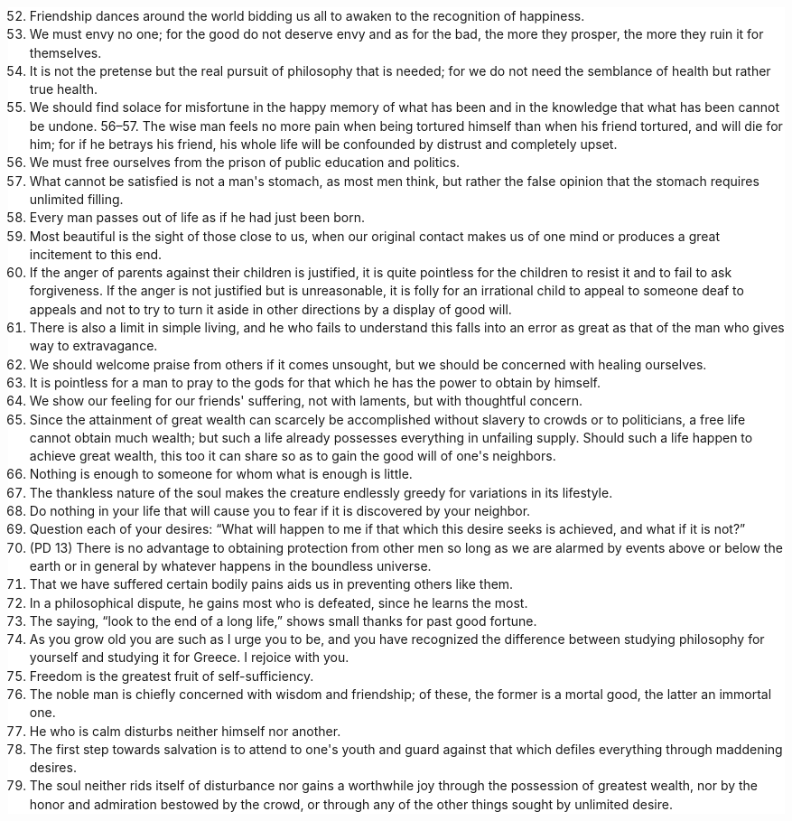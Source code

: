 52. Friendship dances around the world bidding us all to awaken to the recognition of happiness.
53. We must envy no one; for the good do not deserve envy and as for the bad, the more they prosper, the more they ruin it for themselves.
54. It is not the pretense but the real pursuit of philosophy that is needed; for we do not need the semblance of health but rather true health.
55. We should find solace for misfortune in the happy memory of what has been and in the knowledge that what has been cannot be undone.
56–57. The wise man feels no more pain when being tortured himself than when his friend tortured, and will die for him; for if he betrays his friend, his whole life will be confounded by distrust and completely upset.
58. We must free ourselves from the prison of public education and politics.
59. What cannot be satisfied is not a man's stomach, as most men think, but rather the false opinion that the stomach requires unlimited filling.
60. Every man passes out of life as if he had just been born.
61. Most beautiful is the sight of those close to us, when our original contact makes us of one mind or produces a great incitement to this end.
62. If the anger of parents against their children is justified, it is quite pointless for the children to resist it and to fail to ask forgiveness. If the anger is not justified but is unreasonable, it is folly for an irrational child to appeal to someone deaf to appeals and not to try to turn it aside in other directions by a display of good will.
63. There is also a limit in simple living, and he who fails to understand this falls into an error as great as that of the man who gives way to extravagance.
64. We should welcome praise from others if it comes unsought, but we should be concerned with healing ourselves.
65. It is pointless for a man to pray to the gods for that which he has the power to obtain by himself.
66. We show our feeling for our friends' suffering, not with laments, but with thoughtful concern.
67. Since the attainment of great wealth can scarcely be accomplished without slavery to crowds or to politicians, a free life cannot obtain much wealth; but such a life already possesses everything in unfailing supply. Should such a life happen to achieve great wealth, this too it can share so as to gain the good will of one's neighbors.
68. Nothing is enough to someone for whom what is enough is little.
69. The thankless nature of the soul makes the creature endlessly greedy for variations in its lifestyle.
70. Do nothing in your life that will cause you to fear if it is discovered by your neighbor.
71. Question each of your desires: “What will happen to me if that which this desire seeks is achieved, and what if it is not?”
72. (PD 13) There is no advantage to obtaining protection from other men so long as we are alarmed by events above or below the earth or in general by whatever happens in the boundless universe.
73. That we have suffered certain bodily pains aids us in preventing others like them.
74. In a philosophical dispute, he gains most who is defeated, since he learns the most.
75. The saying, “look to the end of a long life,” shows small thanks for past good fortune.
76. As you grow old you are such as I urge you to be, and you have recognized the difference between studying philosophy for yourself and studying it for Greece. I rejoice with you.
77. Freedom is the greatest fruit of self-sufficiency.
78. The noble man is chiefly concerned with wisdom and friendship; of these, the former is a mortal good, the latter an immortal one.
79. He who is calm disturbs neither himself nor another.
80. The first step towards salvation is to attend to one's youth and guard against that which defiles everything through maddening desires.
81. The soul neither rids itself of disturbance nor gains a worthwhile joy through the possession of greatest wealth, nor by the honor and admiration bestowed by the crowd, or through any of the other things sought by unlimited desire.